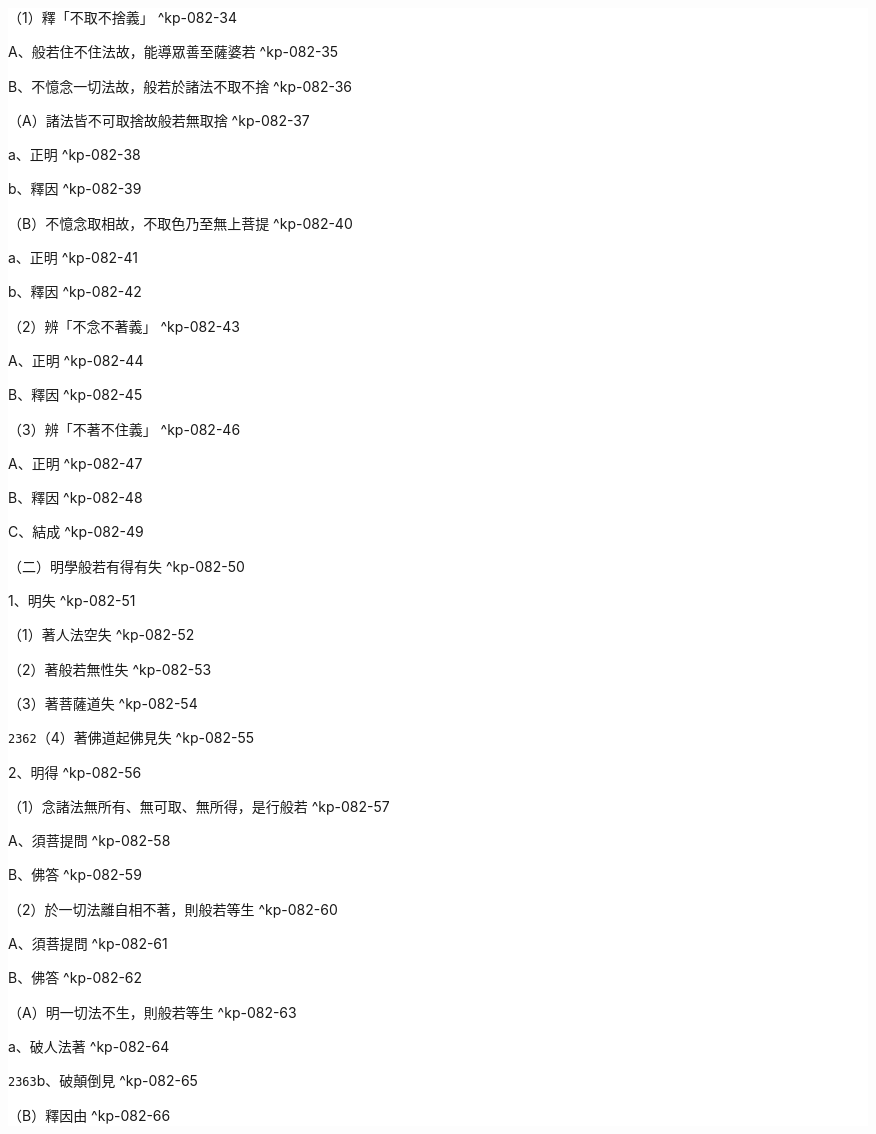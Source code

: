 （1）釋「不取不捨義」 ^kp-082-34

A、般若住不住法故，能導眾善至薩婆若 ^kp-082-35

B、不憶念一切法故，般若於諸法不取不捨 ^kp-082-36

（A）諸法皆不可取捨故般若無取捨 ^kp-082-37

a、正明 ^kp-082-38

b、釋因 ^kp-082-39

（B）不憶念取相故，不取色乃至無上菩提 ^kp-082-40

a、正明 ^kp-082-41

b、釋因 ^kp-082-42

（2）辨「不念不著義」 ^kp-082-43

A、正明 ^kp-082-44

B、釋因 ^kp-082-45

（3）辨「不著不住義」 ^kp-082-46

A、正明 ^kp-082-47

B、釋因 ^kp-082-48

C、結成 ^kp-082-49

（二）明學般若有得有失 ^kp-082-50

1、明失 ^kp-082-51

（1）著人法空失 ^kp-082-52

（2）著般若無性失 ^kp-082-53

（3）著菩薩道失 ^kp-082-54

`2362`（4）著佛道起佛見失 ^kp-082-55

2、明得 ^kp-082-56

（1）念諸法無所有、無可取、無所得，是行般若 ^kp-082-57

A、須菩提問 ^kp-082-58

B、佛答 ^kp-082-59

（2）於一切法離自相不著，則般若等生 ^kp-082-60

A、須菩提問 ^kp-082-61

B、佛答 ^kp-082-62

（A）明一切法不生，則般若等生 ^kp-082-63

a、破人法著 ^kp-082-64

`2363`b、破顛倒見 ^kp-082-65

（B）釋因由 ^kp-082-66
